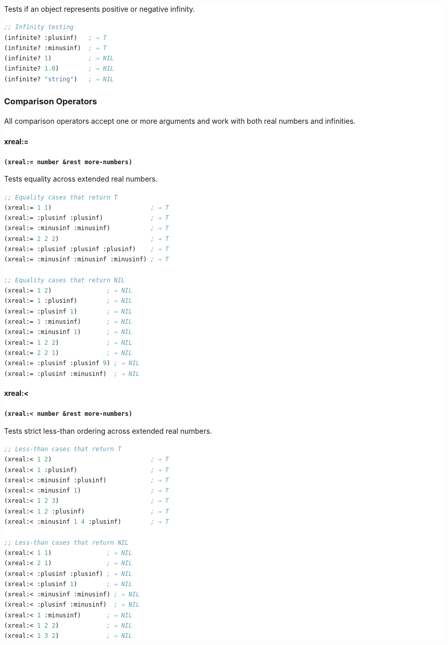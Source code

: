 Tests if an object represents positive or negative infinity.

```lisp
;; Infinity testing
(infinite? :plusinf)   ; ⇒ T
(infinite? :minusinf)  ; ⇒ T
(infinite? 1)          ; ⇒ NIL
(infinite? 1.0)        ; ⇒ NIL
(infinite? "string")   ; ⇒ NIL
```

### Comparison Operators

All comparison operators accept one or more arguments and work with both real numbers and infinities.

#### xreal:=
**`(xreal:= number &rest more-numbers)`**

Tests equality across extended real numbers.

```lisp
;; Equality cases that return T
(xreal:= 1 1)                           ; ⇒ T
(xreal:= :plusinf :plusinf)             ; ⇒ T
(xreal:= :minusinf :minusinf)           ; ⇒ T
(xreal:= 2 2 2)                         ; ⇒ T
(xreal:= :plusinf :plusinf :plusinf)    ; ⇒ T
(xreal:= :minusinf :minusinf :minusinf) ; ⇒ T

;; Equality cases that return NIL
(xreal:= 1 2)               ; ⇒ NIL
(xreal:= 1 :plusinf)        ; ⇒ NIL
(xreal:= :plusinf 1)        ; ⇒ NIL
(xreal:= 1 :minusinf)       ; ⇒ NIL
(xreal:= :minusinf 1)       ; ⇒ NIL
(xreal:= 1 2 2)             ; ⇒ NIL
(xreal:= 2 2 1)             ; ⇒ NIL
(xreal:= :plusinf :plusinf 9) ; ⇒ NIL
(xreal:= :plusinf :minusinf)  ; ⇒ NIL
```

#### xreal:<
**`(xreal:< number &rest more-numbers)`**

Tests strict less-than ordering across extended real numbers.

```lisp
;; Less-than cases that return T
(xreal:< 1 2)                           ; ⇒ T
(xreal:< 1 :plusinf)                    ; ⇒ T
(xreal:< :minusinf :plusinf)            ; ⇒ T
(xreal:< :minusinf 1)                   ; ⇒ T
(xreal:< 1 2 3)                         ; ⇒ T
(xreal:< 1 2 :plusinf)                  ; ⇒ T
(xreal:< :minusinf 1 4 :plusinf)        ; ⇒ T

;; Less-than cases that return NIL
(xreal:< 1 1)               ; ⇒ NIL
(xreal:< 2 1)               ; ⇒ NIL
(xreal:< :plusinf :plusinf) ; ⇒ NIL
(xreal:< :plusinf 1)        ; ⇒ NIL
(xreal:< :minusinf :minusinf) ; ⇒ NIL
(xreal:< :plusinf :minusinf)  ; ⇒ NIL
(xreal:< 1 :minusinf)       ; ⇒ NIL
(xreal:< 1 2 2)             ; ⇒ NIL
(xreal:< 1 3 2)             ; ⇒ NIL
```